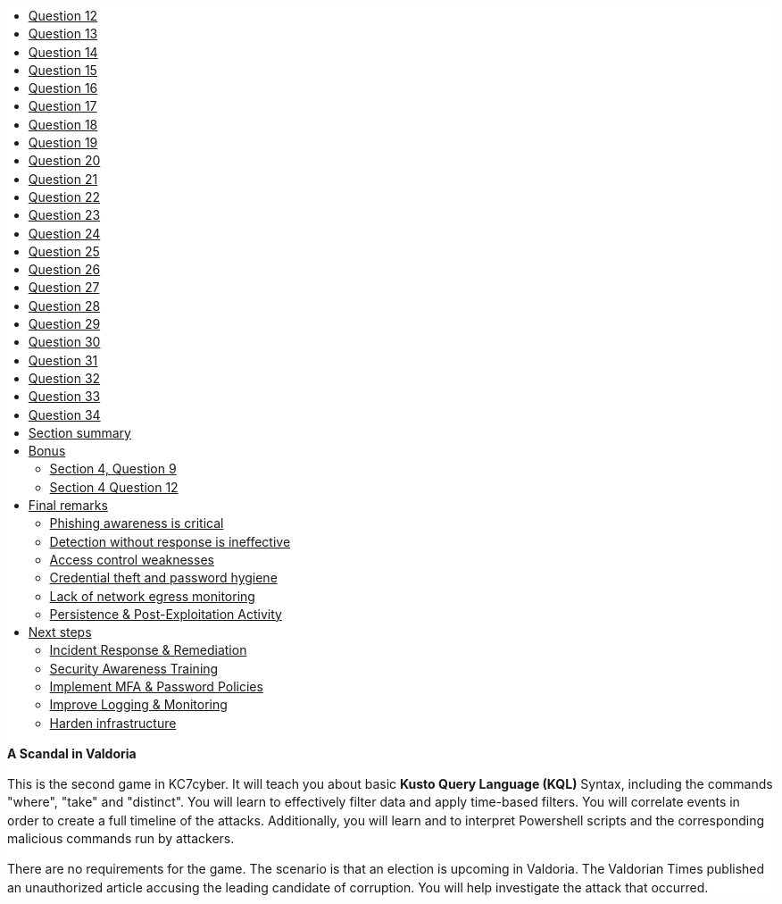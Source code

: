   - [Question 12](#question-12-2)
  - [Question 13](#question-13-1)
  - [Question 14](#question-14-1)
  - [Question 15](#question-15-1)
  - [Question 16](#question-16-1)
  - [Question 17](#question-17-1)
  - [Question 18](#question-18-1)
  - [Question 19](#question-19-1)
  - [Question 20](#question-20-1)
  - [Question 21](#question-21-1)
  - [Question 22](#question-22-1)
  - [Question 23](#question-23-1)
  - [Question 24](#question-24-1)
  - [Question 25](#question-25-1)
  - [Question 26](#question-26-1)
  - [Question 27](#question-27)
  - [Question 28](#question-28)
  - [Question 29](#question-29)
  - [Question 30](#question-30)
  - [Question 31](#question-31)
  - [Question 32](#question-32)
  - [Question 33](#question-33)
  - [Question 34](#question-34)
  - [Section summary](#section-summary-3)
- [Bonus](#bonus)
  - [Section 4, Question 9](#section-4-question-9)
  - [Section 4 Question 12](#section-4-question-12)
- [Final remarks](#final-remarks)
  - [Phishing awareness is critical](#phishing-awareness-is-critical)
  - [Detection without response is ineffective](#detection-without-response-is-ineffective)
  - [Access control weaknesses](#access-control-weaknesses)
  - [Credential theft and password hygiene](#credential-theft-and-password-hygiene)
  - [Lack of network egress monitoring](#lack-of-network-egress-monitoring)
  - [Persistence \& Post-Exploitation Activity](#persistence--post-exploitation-activity)
- [Next steps](#next-steps)
  - [Incident Response \& Remediation](#incident-response--remediation)
  - [Security Awareness Training](#security-awareness-training)
  - [Implement MFA \& Password Policies](#implement-mfa--password-policies)
  - [Improve Logging \& Monitoring](#improve-logging--monitoring)
  - [Harden infrastructure](#harden-infrastructure)


**A Scandal in Valdoria**

This is the second game in KC7cyber. It will teach you about basic **Kusto Query Language (KQL)** Syntax, including the commands "where", "take" and "distinct". You will learn to effectively filter data and apply time-based filters. You will correlate events in order to create a full timeline of the attacks. Additionally, you will learn and to interpret Powershell scripts and the corresponding malicious commands run by attackers.

There are no requirements for the game.
The scenario is that an election is upcoming in Valdoria. The Valdorian Times published an unauthorized article accusing the leading candidate of corruption. You will help investigate the attack that occurred.
